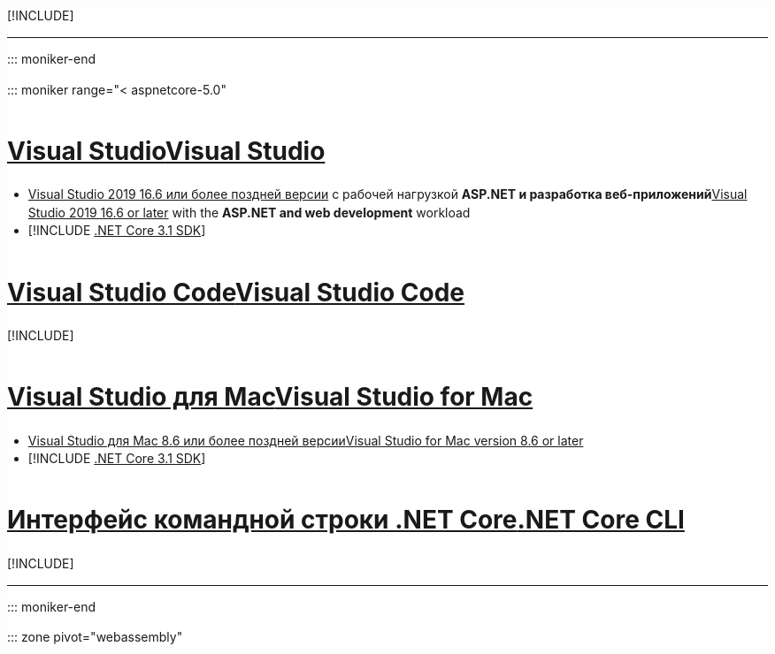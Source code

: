 [!INCLUDE[](~/includes/5.0-SDK.md)]

---

::: moniker-end

::: moniker range="< aspnetcore-5.0"

# <a name="visual-studio"></a>[<span data-ttu-id="d9f7a-120">Visual Studio</span><span class="sxs-lookup"><span data-stu-id="d9f7a-120">Visual Studio</span></span>](#tab/visual-studio)

* <span data-ttu-id="d9f7a-121">[Visual Studio 2019 16.6 или более поздней версии](https://visualstudio.microsoft.com/downloads/?utm_medium=microsoft&utm_source=docs.microsoft.com&utm_campaign=inline+link&utm_content=download+vs2019) с рабочей нагрузкой **ASP.NET и разработка веб-приложений**</span><span class="sxs-lookup"><span data-stu-id="d9f7a-121">[Visual Studio 2019 16.6 or later](https://visualstudio.microsoft.com/downloads/?utm_medium=microsoft&utm_source=docs.microsoft.com&utm_campaign=inline+link&utm_content=download+vs2019) with the **ASP.NET and web development** workload</span></span>
* [!INCLUDE [.NET Core 3.1 SDK](~/includes/3.1-SDK.md)]

# <a name="visual-studio-code"></a>[<span data-ttu-id="d9f7a-122">Visual Studio Code</span><span class="sxs-lookup"><span data-stu-id="d9f7a-122">Visual Studio Code</span></span>](#tab/visual-studio-code)

[!INCLUDE[](~/includes/net-core-prereqs-vsc-3.1.md)]

# <a name="visual-studio-for-mac"></a>[<span data-ttu-id="d9f7a-123">Visual Studio для Mac</span><span class="sxs-lookup"><span data-stu-id="d9f7a-123">Visual Studio for Mac</span></span>](#tab/visual-studio-mac)

* [<span data-ttu-id="d9f7a-124">Visual Studio для Mac 8.6 или более поздней версии</span><span class="sxs-lookup"><span data-stu-id="d9f7a-124">Visual Studio for Mac version 8.6 or later</span></span>](https://visualstudio.microsoft.com/vs/mac/)
* [!INCLUDE [.NET Core 3.1 SDK](~/includes/3.1-SDK.md)]

# <a name="net-core-cli"></a>[<span data-ttu-id="d9f7a-125">Интерфейс командной строки .NET Core</span><span class="sxs-lookup"><span data-stu-id="d9f7a-125">.NET Core CLI</span></span>](#tab/netcore-cli/)

[!INCLUDE[](~/includes/3.1-SDK.md)]

---

::: moniker-end

::: zone pivot="webassembly"
